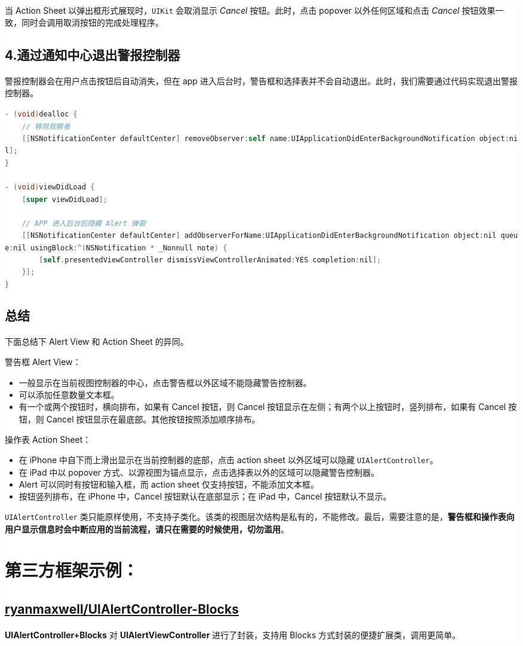 当 Action Sheet 以弹出框形式展现时，`UIKit` 会取消显示 *Cancel* 按钮。此时，点击 popover 以外任何区域和点击 *Cancel* 按钮效果一致，同时会调用取消按钮的完成处理程序。



## 4.通过通知中心退出警报控制器

警报控制器会在用户点击按钮后自动消失，但在 app 进入后台时，警告框和选择表并不会自动退出。此时，我们需要通过代码实现退出警报控制器。

```objectivec
- (void)dealloc {
    // 移除观察者
    [[NSNotificationCenter defaultCenter] removeObserver:self name:UIApplicationDidEnterBackgroundNotification object:nil];
}

- (void)viewDidLoad {
    [super viewDidLoad];
    
    // APP 进入后台后隐藏 Alert 弹窗
    [[NSNotificationCenter defaultCenter] addObserverForName:UIApplicationDidEnterBackgroundNotification object:nil queue:nil usingBlock:^(NSNotification * _Nonnull note) {
        [self.presentedViewController dismissViewControllerAnimated:YES completion:nil];
    }];
}
```

## 总结

下面总结下 Alert View 和 Action Sheet 的异同。

警告框 Alert View：

* 一般显示在当前视图控制器的中心，点击警告框以外区域不能隐藏警告控制器。
* 可以添加任意数量文本框。
* 有一个或两个按钮时，横向排布，如果有 Cancel 按钮，则 Cancel 按钮显示在左侧；有两个以上按钮时，竖列排布，如果有 Cancel 按钮，则 Cancel 按钮显示在最底部。其他按钮按照添加顺序排布。

操作表 Action Sheet：

* 在 iPhone 中自下而上滑出显示在当前控制器的底部，点击 action sheet 以外区域可以隐藏 `UIAlertController`。
* 在 iPad 中以 popover 方式、以源视图为锚点显示，点击选择表以外的区域可以隐藏警告控制器。
* Alert 可以同时有按钮和输入框，而 action sheet 仅支持按钮，不能添加文本框。
* 按钮竖列排布，在 iPhone 中，Cancel 按钮默认在底部显示；在 iPad 中，Cancel 按钮默认不显示。

`UIAlertController` 类只能原样使用，不支持子类化。该类的视图层次结构是私有的，不能修改。最后，需要注意的是，**警告框和操作表向用户显示信息时会中断应用的当前流程，请只在需要的时候使用，切勿滥用**。



# 第三方框架示例：

## [ryanmaxwell/**UIAlertController-Blocks**](https://github.com/ryanmaxwell/UIAlertController-Blocks)
 **UIAlertController+Blocks** 对 **UIAlertViewController** 进行了封装，支持用 Blocks 方式封装的便捷扩展类，调用更简单。
